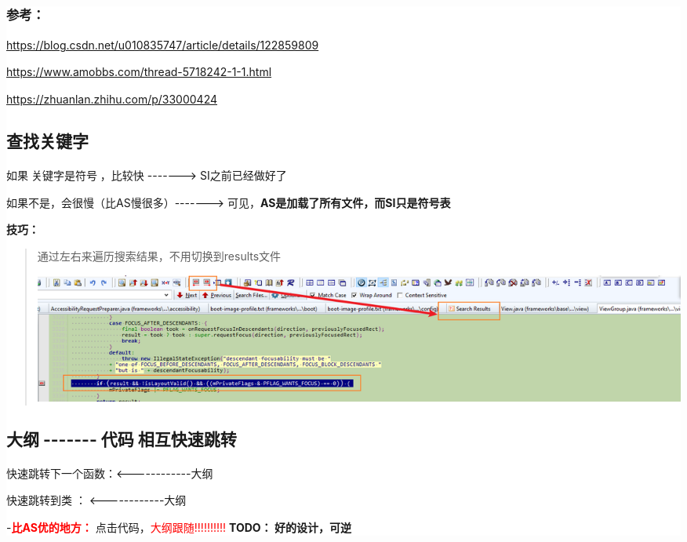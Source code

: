 



### 参考：

https://blog.csdn.net/u010835747/article/details/122859809

https://www.amobbs.com/thread-5718242-1-1.html

https://zhuanlan.zhihu.com/p/33000424



## 查找关键字

如果 关键字是符号 ，比较快  -------> SI之前已经做好了

如果不是，会很慢（比AS慢很多）------->  可见，**AS是加载了所有文件，而SI只是符号表**



**技巧：**

> 通过左右来遍历搜索结果，不用切换到results文件
>
> ![image-20230723093741577](sourceInsight.assets/image-20230723093741577.png)



##  大纲 ------- 代码 相互快速跳转

快速跳转下一个函数：<------------大纲

快速跳转到类 ： <------------大纲

-<font color='red'>**比AS优的地方：**</font>  点击代码，<font color='red'>大纲跟随!!!!!!!!!!</font>   **TODO： 好的设计，可逆**

